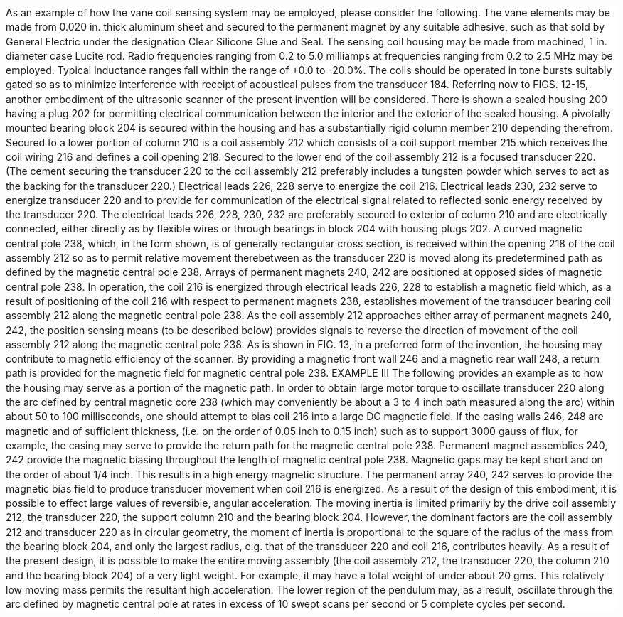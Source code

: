 As an example of how the vane coil sensing system may be employed, please consider the following. The vane elements may be made from 0.020 in. thick aluminum sheet and secured to the permanent magnet by any suitable adhesive, such as that sold by General Electric under the designation Clear Silicone Glue and Seal. The sensing coil housing may be made from machined, 1 in. diameter case Lucite rod. Radio frequencies ranging from 0.2 to 5.0 milliamps at frequencies ranging from 0.2 to 2.5 MHz may be employed. Typical inductance ranges fall within the range of +0.0 to -20.0%. The coils should be operated in tone bursts suitably gated so as to minimize interference with receipt of acoustical pulses from the transducer 184.
Referring now to FIGS. 12-15, another embodiment of the ultrasonic scanner of the present invention will be considered. There is shown a sealed housing 200 having a plug 202 for permitting electrical communication between the interior and the exterior of the sealed housing. A pivotally mounted bearing block 204 is secured within the housing and has a substantially rigid column member 210 depending therefrom. Secured to a lower portion of column 210 is a coil assembly 212 which consists of a coil support member 215 which receives the coil wiring 216 and defines a coil opening 218. Secured to the lower end of the coil assembly 212 is a focused transducer 220. (The cement securing the transducer 220 to the coil assembly 212 preferably includes a tungsten powder which serves to act as the backing for the transducer 220.) Electrical leads 226, 228 serve to energize the coil 216. Electrical leads 230, 232 serve to energize transducer 220 and to provide for communication of the electrical signal related to reflected sonic energy received by the transducer 220. The electrical leads 226, 228, 230, 232 are preferably secured to exterior of column 210 and are electrically connected, either directly as by flexible wires or through bearings in block 204 with housing plugs 202. A curved magnetic central pole 238, which, in the form shown, is of generally rectangular cross section, is received within the opening 218 of the coil assembly 212 so as to permit relative movement therebetween as the transducer 220 is moved along its predetermined path as defined by the magnetic central pole 238. Arrays of permanent magnets 240, 242 are positioned at opposed sides of magnetic central pole 238.
In operation, the coil 216 is energized through electrical leads 226, 228 to establish a magnetic field which, as a result of positioning of the coil 216 with respect to permanent magnets 238, establishes movement of the transducer bearing coil assembly 212 along the magnetic central pole 238. As the coil assembly 212 approaches either array of permanent magnets 240, 242, the position sensing means (to be described below) provides signals to reverse the direction of movement of the coil assembly 212 along the magnetic central pole 238.
As is shown in FIG. 13, in a preferred form of the invention, the housing may contribute to magnetic efficiency of the scanner. By providing a magnetic front wall 246 and a magnetic rear wall 248, a return path is provided for the magnetic field for magnetic central pole 238.
EXAMPLE III
The following provides an example as to how the housing may serve as a portion of the magnetic path. In order to obtain large motor torque to oscillate transducer 220 along the arc defined by central magnetic core 238 (which may conveniently be about a 3 to 4 inch path measured along the arc) within about 50 to 100 milliseconds, one should attempt to bias coil 216 into a large DC magnetic field. If the casing walls 246, 248 are magnetic and of sufficient thickness, (i.e. on the order of 0.05 inch to 0.15 inch) such as to support 3000 gauss of flux, for example, the casing may serve to provide the return path for the magnetic central pole 238. Permanent magnet assemblies 240, 242 provide the magnetic biasing throughout the length of magnetic central pole 238. Magnetic gaps may be kept short and on the order of about 1/4 inch. This results in a high energy magnetic structure. The permanent array 240, 242 serves to provide the magnetic bias field to produce transducer movement when coil 216 is energized.
As a result of the design of this embodiment, it is possible to effect large values of reversible, angular acceleration. The moving inertia is limited primarily by the drive coil assembly 212, the transducer 220, the support column 210 and the bearing block 204. However, the dominant factors are the coil assembly 212 and transducer 220 as in circular geometry, the moment of inertia is proportional to the square of the radius of the mass from the bearing block 204, and only the largest radius, e.g. that of the transducer 220 and coil 216, contributes heavily. As a result of the present design, it is possible to make the entire moving assembly (the coil assembly 212, the transducer 220, the column 210 and the bearing block 204) of a very light weight. For example, it may have a total weight of under about 20 gms. This relatively low moving mass permits the resultant high acceleration. The lower region of the pendulum may, as a result, oscillate through the arc defined by magnetic central pole at rates in excess of 10 swept scans per second or 5 complete cycles per second.